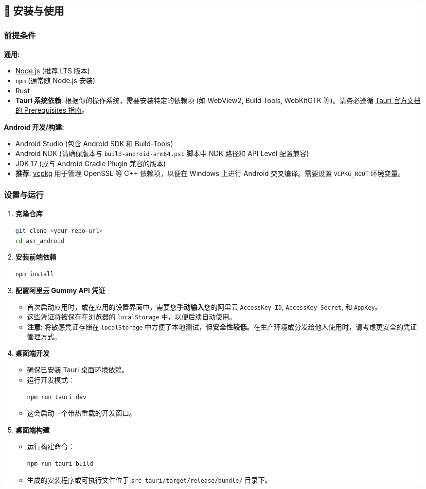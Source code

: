 ```
```

## 🚀 安装与使用

### 前提条件

**通用:**
- [Node.js](https://nodejs.org/) (推荐 LTS 版本)
- `npm` (通常随 Node.js 安装)
- [Rust](https://www.rust-lang.org/tools/install)
- **Tauri 系统依赖**: 根据你的操作系统，需要安装特定的依赖项 (如 WebView2, Build Tools, WebKitGTK 等)。请务必遵循 [Tauri 官方文档的 Prerequisites 指南](https://tauri.app/v2/guides/getting-started/prerequisites)。

**Android 开发/构建:**
- [Android Studio](https://developer.android.com/studio) (包含 Android SDK 和 Build-Tools)
- Android NDK (请确保版本与 `build-android-arm64.ps1` 脚本中 NDK 路径和 API Level 配置兼容)
- JDK 17 (或与 Android Gradle Plugin 兼容的版本)
- **推荐**: [vcpkg](https://vcpkg.io/) 用于管理 OpenSSL 等 C++ 依赖项，以便在 Windows 上进行 Android 交叉编译。需要设置 `VCPKG_ROOT` 环境变量。

### 设置与运行

1.  **克隆仓库**
    ```bash
    git clone <your-repo-url>
    cd asr_android
    ```

2.  **安装前端依赖**
    ```bash
    npm install
    ```

3.  **配置阿里云 Gummy API 凭证**
    - 首次启动应用时，或在应用的设置界面中，需要您**手动输入**您的阿里云 `AccessKey ID`, `AccessKey Secret`, 和 `AppKey`。
    - 这些凭证将被保存在浏览器的 `localStorage` 中，以便后续自动使用。
    - **注意**: 将敏感凭证存储在 `localStorage` 中方便了本地测试，但**安全性较低**。在生产环境或分发给他人使用时，请考虑更安全的凭证管理方式。

4.  **桌面端开发**
    - 确保已安装 Tauri 桌面环境依赖。
    - 运行开发模式：
      ```bash
      npm run tauri dev
      ```
    - 这会启动一个带热重载的开发窗口。

5.  **桌面端构建**
    - 运行构建命令：
      ```bash
      npm run tauri build
      ```
    - 生成的安装程序或可执行文件位于 `src-tauri/target/release/bundle/` 目录下。
